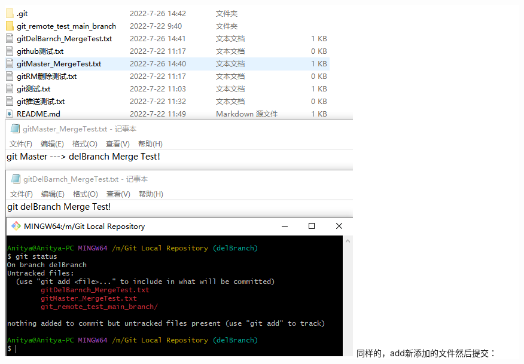 ![gitBranchMerge_4](https://github.com/Niratman/Learning-Git/blob/master/Git%20Branch_Merge_4.png)
同样的，add新添加的文件然后提交：